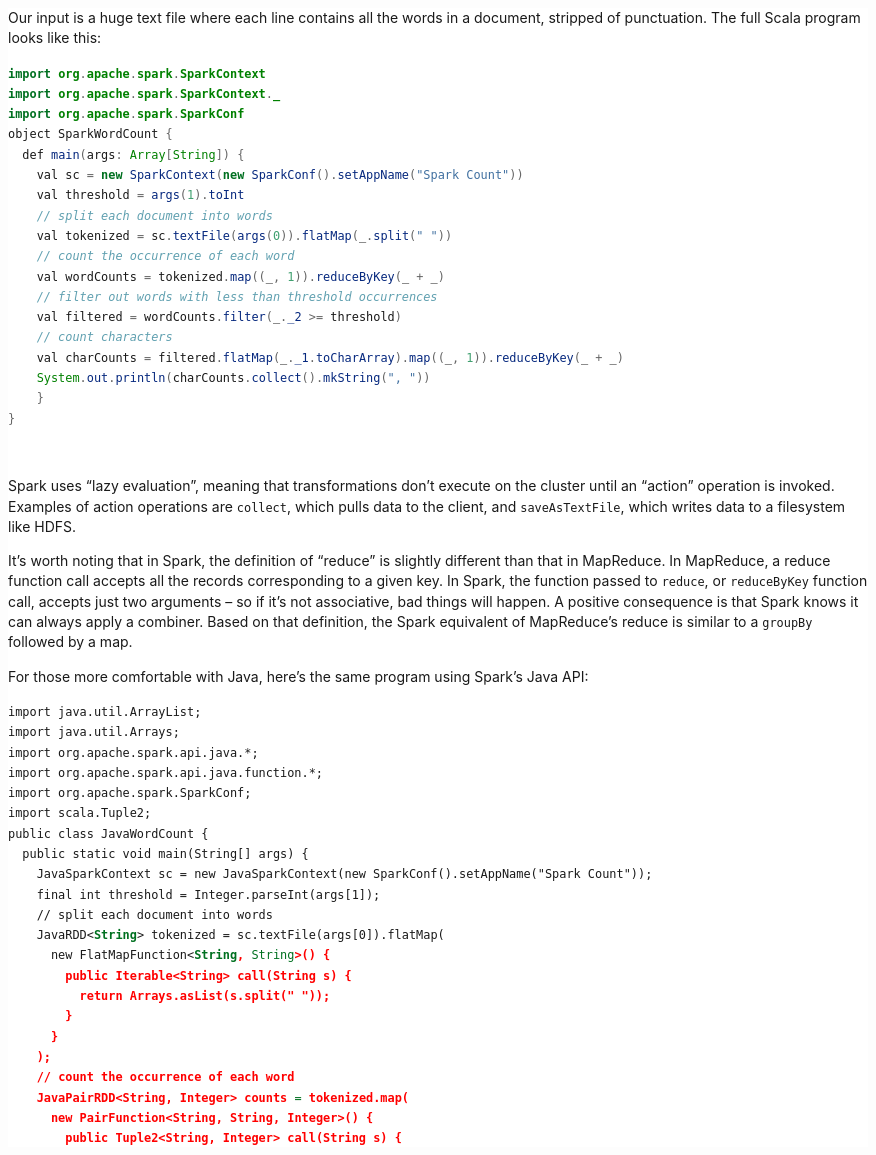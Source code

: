 Our input is a huge text file where each line contains all the words in
a document, stripped of punctuation. The full Scala program looks like
this:

```java
import org.apache.spark.SparkContext
import org.apache.spark.SparkContext._
import org.apache.spark.SparkConf
object SparkWordCount {
  def main(args: Array[String]) {
    val sc = new SparkContext(new SparkConf().setAppName("Spark Count"))
    val threshold = args(1).toInt
    // split each document into words
    val tokenized = sc.textFile(args(0)).flatMap(_.split(" "))
    // count the occurrence of each word
    val wordCounts = tokenized.map((_, 1)).reduceByKey(_ + _)
    // filter out words with less than threshold occurrences
    val filtered = wordCounts.filter(_._2 >= threshold)
    // count characters
    val charCounts = filtered.flatMap(_._1.toCharArray).map((_, 1)).reduceByKey(_ + _)
    System.out.println(charCounts.collect().mkString(", "))
    }
}
```

 

Spark uses “lazy evaluation”, meaning that transformations don’t execute
on the cluster until an “action” operation is invoked. Examples of
action operations are `collect`, which pulls data to the client, and
`saveAsTextFile`, which writes data to a filesystem like HDFS.

It’s worth noting that in Spark, the definition of “reduce” is slightly
different than that in MapReduce. In MapReduce, a reduce function call
accepts all the records corresponding to a given key. In Spark, the
function passed to `reduce`, or `reduceByKey` function call, accepts
just two arguments – so if it’s not associative, bad things will happen.
A positive consequence is that Spark knows it can always apply a
combiner. Based on that definition, the Spark equivalent of MapReduce’s
reduce is similar to a `groupBy` followed by a map.

For those more comfortable with Java, here’s the same program using
Spark’s Java API:

```xml
import java.util.ArrayList;
import java.util.Arrays;
import org.apache.spark.api.java.*;
import org.apache.spark.api.java.function.*;
import org.apache.spark.SparkConf;
import scala.Tuple2;
public class JavaWordCount {
  public static void main(String[] args) {
    JavaSparkContext sc = new JavaSparkContext(new SparkConf().setAppName("Spark Count"));
    final int threshold = Integer.parseInt(args[1]);
    // split each document into words
    JavaRDD<String> tokenized = sc.textFile(args[0]).flatMap(
      new FlatMapFunction<String, String>() {
        public Iterable<String> call(String s) {
          return Arrays.asList(s.split(" "));
        }
      }
    );
    // count the occurrence of each word
    JavaPairRDD<String, Integer> counts = tokenized.map(
      new PairFunction<String, String, Integer>() {
        public Tuple2<String, Integer> call(String s) {
```